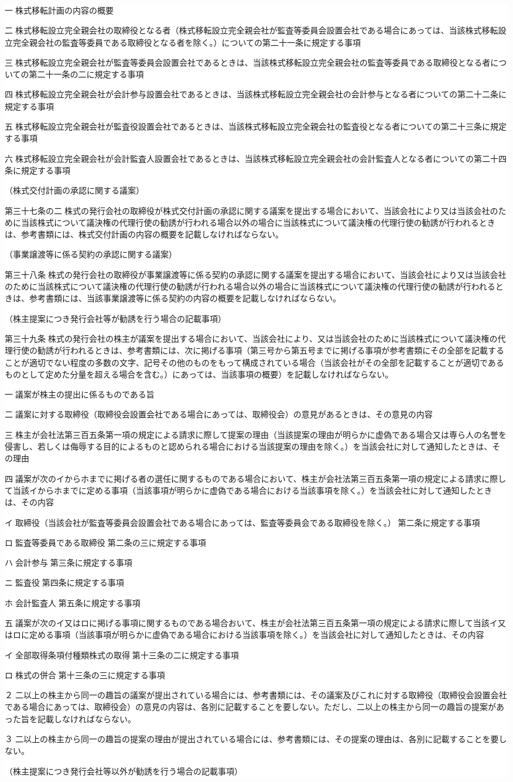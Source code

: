 一 株式移転計画の内容の概要

二 株式移転設立完全親会社の取締役となる者（株式移転設立完全親会社が監査等委員会設置会社である場合にあっては、当該株式移転設立完全親会社の監査等委員である取締役となる者を除く。）についての第二十一条に規定する事項

三 株式移転設立完全親会社が監査等委員会設置会社であるときは、当該株式移転設立完全親会社の監査等委員である取締役となる者についての第二十一条の二に規定する事項

四 株式移転設立完全親会社が会計参与設置会社であるときは、当該株式移転設立完全親会社の会計参与となる者についての第二十二条に規定する事項

五 株式移転設立完全親会社が監査役設置会社であるときは、当該株式移転設立完全親会社の監査役となる者についての第二十三条に規定する事項

六 株式移転設立完全親会社が会計監査人設置会社であるときは、当該株式移転設立完全親会社の会計監査人となる者についての第二十四条に規定する事項

（株式交付計画の承認に関する議案）

第三十七条の二 株式の発行会社の取締役が株式交付計画の承認に関する議案を提出する場合において、当該会社により又は当該会社のために当該株式について議決権の代理行使の勧誘が行われる場合以外の場合に当該株式について議決権の代理行使の勧誘が行われるときは、参考書類には、株式交付計画の内容の概要を記載しなければならない。

（事業譲渡等に係る契約の承認に関する議案）

第三十八条 株式の発行会社の取締役が事業譲渡等に係る契約の承認に関する議案を提出する場合において、当該会社により又は当該会社のために当該株式について議決権の代理行使の勧誘が行われる場合以外の場合に当該株式について議決権の代理行使の勧誘が行われるときは、参考書類には、当該事業譲渡等に係る契約の内容の概要を記載しなければならない。

（株主提案につき発行会社等が勧誘を行う場合の記載事項）

第三十九条 株式の発行会社の株主が議案を提出する場合において、当該会社により、又は当該会社のために当該株式について議決権の代理行使の勧誘が行われるときは、参考書類には、次に掲げる事項（第三号から第五号までに掲げる事項が参考書類にその全部を記載することが適切でない程度の多数の文字、記号その他のものをもって構成されている場合（当該会社がその全部を記載することが適切であるものとして定めた分量を超える場合を含む。）にあっては、当該事項の概要）を記載しなければならない。

一 議案が株主の提出に係るものである旨

二 議案に対する取締役（取締役会設置会社である場合にあっては、取締役会）の意見があるときは、その意見の内容

三 株主が会社法第三百五条第一項の規定による請求に際して提案の理由（当該提案の理由が明らかに虚偽である場合又は専ら人の名誉を侵害し、若しくは侮辱する目的によるものと認められる場合における当該提案の理由を除く。）を当該会社に対して通知したときは、その理由

四 議案が次のイからホまでに掲げる者の選任に関するものである場合において、株主が会社法第三百五条第一項の規定による請求に際して当該イからホまでに定める事項（当該事項が明らかに虚偽である場合における当該事項を除く。）を当該会社に対して通知したときは、その内容

イ 取締役（当該会社が監査等委員会設置会社である場合にあっては、監査等委員会である取締役を除く。） 第二条に規定する事項

ロ 監査等委員である取締役 第二条の三に規定する事項

ハ 会計参与 第三条に規定する事項

ニ 監査役 第四条に規定する事項

ホ 会計監査人 第五条に規定する事項

五 議案が次のイ又はロに掲げる事項に関するものである場合おいて、株主が会社法第三百五条第一項の規定による請求に際して当該イ又はロに定める事項（当該事項が明らかに虚偽である場合における当該事項を除く。）を当該会社に対して通知したときは、その内容

イ 全部取得条項付種類株式の取得 第十三条の二に規定する事項

ロ 株式の併合 第十三条の三に規定する事項

２ 二以上の株主から同一の趣旨の議案が提出されている場合には、参考書類には、その議案及びこれに対する取締役（取締役会設置会社である場合にあっては、取締役会）の意見の内容は、各別に記載することを要しない。ただし、二以上の株主から同一の趣旨の提案があった旨を記載しなければならない。

３ 二以上の株主から同一の趣旨の提案の理由が提出されている場合には、参考書類には、その提案の理由は、各別に記載することを要しない。

（株主提案につき発行会社等以外が勧誘を行う場合の記載事項）
